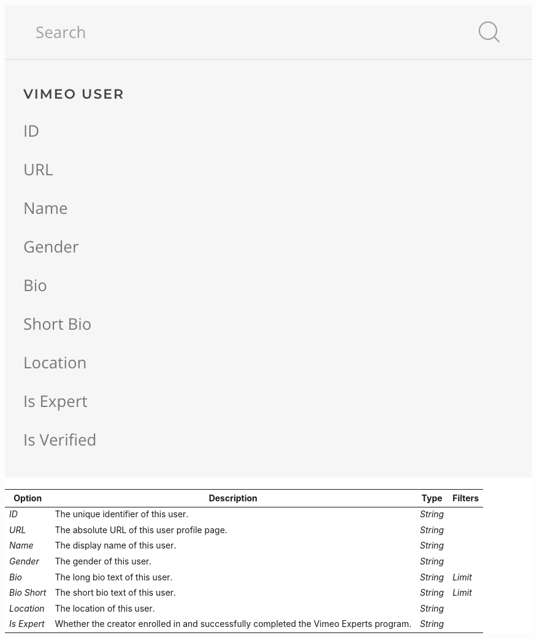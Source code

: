 ![Vimeo User Mapping](./assets/vimeo-type-user.webp)

| Option | Description | Type | Filters |
| --- | --- | --- | --- |
| *ID* | The unique identifier of this user. | *String* |
| *URL* | The absolute URL of this user profile page. | *String* |
| *Name* | The display name of this user. | *String* |
| *Gender* | The gender of this user. | *String* |
| *Bio* | The long bio text of this user. | *String* | *Limit* |
| *Bio Short* | The short bio text of this user. | *String* | *Limit* |
| *Location* | The location of this user. | *String* |
| *Is Expert* | Whether the creator enrolled in and successfully completed the Vimeo Experts program. | *String* |
